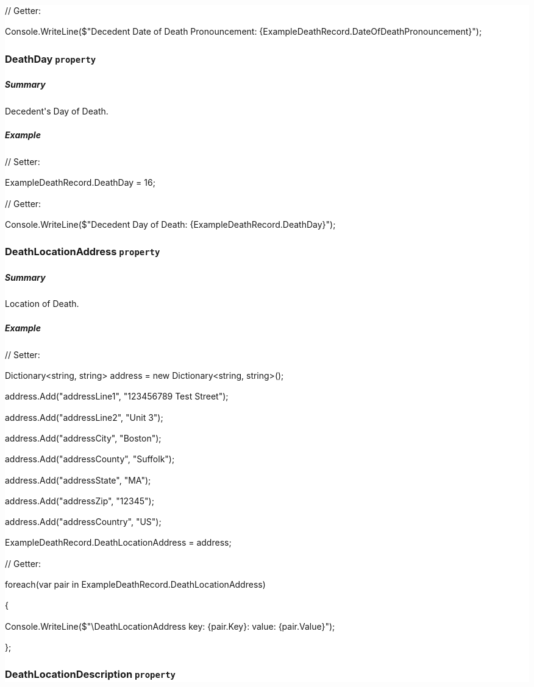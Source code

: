 // Getter:

Console.WriteLine($"Decedent Date of Death Pronouncement: {ExampleDeathRecord.DateOfDeathPronouncement}");

<a name='P-VRDR-DeathRecord-DeathDay'></a>
### DeathDay `property`

##### Summary

Decedent's Day of Death.

##### Example

// Setter:

ExampleDeathRecord.DeathDay = 16;

// Getter:

Console.WriteLine($"Decedent Day of Death: {ExampleDeathRecord.DeathDay}");

<a name='P-VRDR-DeathRecord-DeathLocationAddress'></a>
### DeathLocationAddress `property`

##### Summary

Location of Death.

##### Example

// Setter:

Dictionary<string, string> address = new Dictionary<string, string>();

address.Add("addressLine1", "123456789 Test Street");

address.Add("addressLine2", "Unit 3");

address.Add("addressCity", "Boston");

address.Add("addressCounty", "Suffolk");

address.Add("addressState", "MA");

address.Add("addressZip", "12345");

address.Add("addressCountry", "US");

ExampleDeathRecord.DeathLocationAddress = address;

// Getter:

foreach(var pair in ExampleDeathRecord.DeathLocationAddress)

{

Console.WriteLine($"\DeathLocationAddress key: {pair.Key}: value: {pair.Value}");

};

<a name='P-VRDR-DeathRecord-DeathLocationDescription'></a>
### DeathLocationDescription `property`
